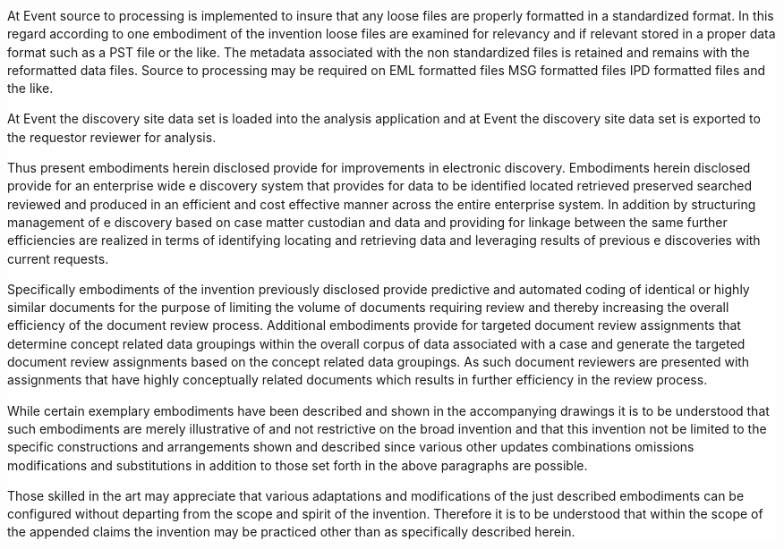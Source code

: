 At Event source to processing is implemented to insure that any loose files are properly formatted in a standardized format. In this regard according to one embodiment of the invention loose files are examined for relevancy and if relevant stored in a proper data format such as a PST file or the like. The metadata associated with the non standardized files is retained and remains with the reformatted data files. Source to processing may be required on EML formatted files MSG formatted files IPD formatted files and the like.

At Event the discovery site data set is loaded into the analysis application and at Event the discovery site data set is exported to the requestor reviewer for analysis.

Thus present embodiments herein disclosed provide for improvements in electronic discovery. Embodiments herein disclosed provide for an enterprise wide e discovery system that provides for data to be identified located retrieved preserved searched reviewed and produced in an efficient and cost effective manner across the entire enterprise system. In addition by structuring management of e discovery based on case matter custodian and data and providing for linkage between the same further efficiencies are realized in terms of identifying locating and retrieving data and leveraging results of previous e discoveries with current requests.

Specifically embodiments of the invention previously disclosed provide predictive and automated coding of identical or highly similar documents for the purpose of limiting the volume of documents requiring review and thereby increasing the overall efficiency of the document review process. Additional embodiments provide for targeted document review assignments that determine concept related data groupings within the overall corpus of data associated with a case and generate the targeted document review assignments based on the concept related data groupings. As such document reviewers are presented with assignments that have highly conceptually related documents which results in further efficiency in the review process.

While certain exemplary embodiments have been described and shown in the accompanying drawings it is to be understood that such embodiments are merely illustrative of and not restrictive on the broad invention and that this invention not be limited to the specific constructions and arrangements shown and described since various other updates combinations omissions modifications and substitutions in addition to those set forth in the above paragraphs are possible.

Those skilled in the art may appreciate that various adaptations and modifications of the just described embodiments can be configured without departing from the scope and spirit of the invention. Therefore it is to be understood that within the scope of the appended claims the invention may be practiced other than as specifically described herein.

